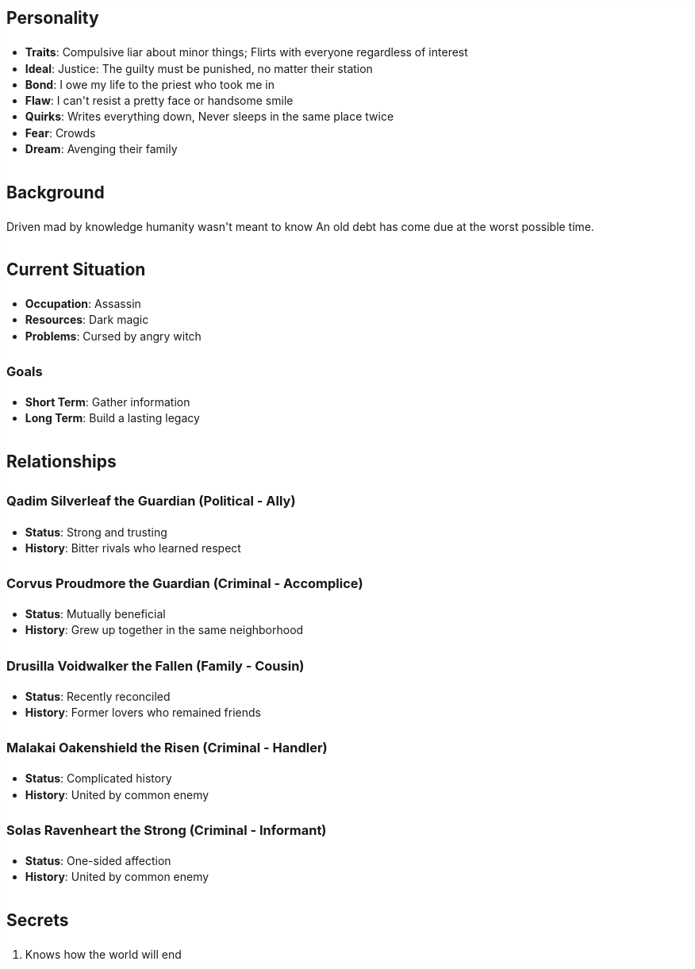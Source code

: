 ## Personality
- **Traits**: Compulsive liar about minor things; Flirts with everyone regardless of interest
- **Ideal**: Justice: The guilty must be punished, no matter their station
- **Bond**: I owe my life to the priest who took me in
- **Flaw**: I can't resist a pretty face or handsome smile
- **Quirks**: Writes everything down, Never sleeps in the same place twice
- **Fear**: Crowds
- **Dream**: Avenging their family

## Background
Driven mad by knowledge humanity wasn't meant to know An old debt has come due at the worst possible time.

## Current Situation
- **Occupation**: Assassin
- **Resources**: Dark magic
- **Problems**: Cursed by angry witch

### Goals
- **Short Term**: Gather information
- **Long Term**: Build a lasting legacy

## Relationships
### Qadim Silverleaf the Guardian (Political - Ally)
- **Status**: Strong and trusting
- **History**: Bitter rivals who learned respect

### Corvus Proudmore the Guardian (Criminal - Accomplice)
- **Status**: Mutually beneficial
- **History**: Grew up together in the same neighborhood

### Drusilla Voidwalker the Fallen (Family - Cousin)
- **Status**: Recently reconciled
- **History**: Former lovers who remained friends

### Malakai Oakenshield the Risen (Criminal - Handler)
- **Status**: Complicated history
- **History**: United by common enemy

### Solas Ravenheart the Strong (Criminal - Informant)
- **Status**: One-sided affection
- **History**: United by common enemy

## Secrets
1. Knows how the world will end
